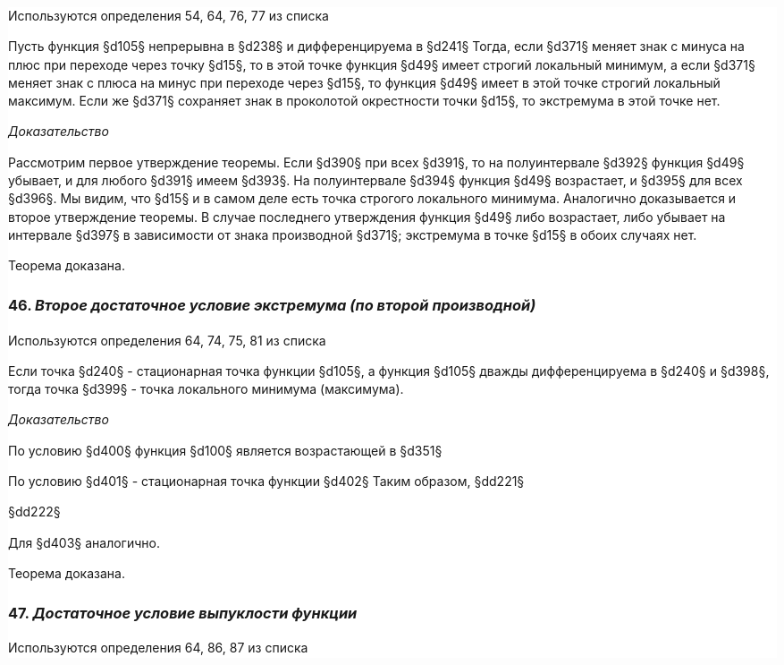 
 
Используются определения 54, 64, 76, 77 из списка



Пусть функция §d105§ непрерывна в §d238§ и дифференцируема в §d241§ Тогда, если §d371§ меняет знак с минуса на плюс при переходе через точку §d15§, то в этой точке функция
§d49§ имеет строгий локальный минимум, а если §d371§ меняет знак с плюса на минус при
переходе через §d15§, то функция §d49§ имеет в этой точке строгий локальный максимум.
Если же §d371§ сохраняет знак в проколотой окрестности точки §d15§, то экстремума в этой
точке нет.


*Доказательство*

Рассмотрим первое утверждение теоремы. Если §d390§ при
всех §d391§, то на полуинтервале §d392§ функция §d49§ убывает, и для
любого §d391§ имеем §d393§. На полуинтервале §d394§ функция §d49§ возрастает,
и §d395§ для всех §d396§. Мы видим, что §d15§ и в самом деле есть
точка строгого локального минимума. Аналогично доказывается и второе утверждение
теоремы. В случае последнего утверждения функция §d49§ либо возрастает, либо убывает
на интервале §d397§ в зависимости от знака производной §d371§; экстремума в
точке §d15§ в обоих случаях нет. 

Теорема доказана.


### 46. *Второе достаточное условие экстремума (по второй производной)*


 
Используются определения 64, 74, 75, 81 из списка



Если точка §d240§ - стационарная точка функции §d105§, а функция §d105§ дважды дифференцируема в §d240§ и §d398§, тогда точка §d399§ - точка локального минимума (максимума).


*Доказательство*

По условию §d400§ функция §d100§ является возрастающей в §d351§

По условию §d401§ - стационарная точка функции §d402§
Таким образом,
§dd221§

§dd222§

Для §d403§ аналогично. 

Теорема доказана.


### 47. *Достаточное условие выпуклости функции*


 
Используются определения 64, 86, 87 из списка


